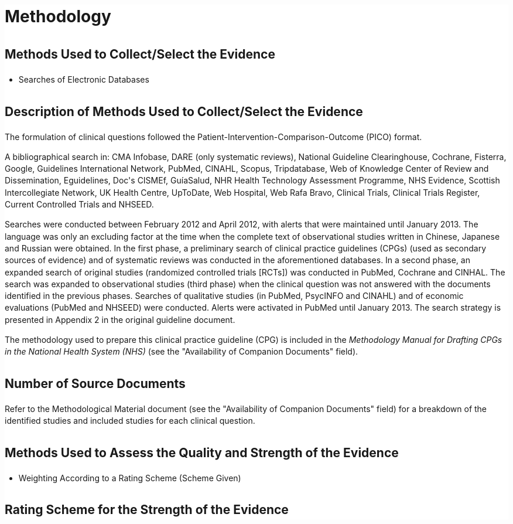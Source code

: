 

# Methodology

## Methods Used to Collect/Select the Evidence

- Searches of Electronic Databases

## Description of Methods Used to Collect/Select the Evidence



The formulation of clinical questions followed the Patient-Intervention-Comparison-Outcome (PICO) format. 

A bibliographical search in: CMA Infobase, DARE (only systematic reviews), National Guideline Clearinghouse, Cochrane, Fisterra, Google, Guidelines International Network, PubMed, CINAHL, Scopus, Tripdatabase, Web of Knowledge Center of Review and Dissemination, Eguidelines, Doc's CISMEf, GuíaSalud, NHR Health Technology Assessment Programme, NHS Evidence, Scottish Intercollegiate Network, UK Health Centre, UpToDate, Web Hospital, Web Rafa Bravo, Clinical Trials, Clinical Trials Register, Current Controlled Trials and NHSEED. 

Searches were conducted between February 2012 and April 2012, with alerts that were maintained until January 2013. The language was only an excluding factor at the time when the complete text of observational studies written in Chinese, Japanese and Russian were obtained. In the first phase, a preliminary search of clinical practice guidelines (CPGs) (used as secondary sources of evidence) and of systematic reviews was conducted in the aforementioned databases. In a second phase, an expanded search of original studies (randomized controlled trials [RCTs]) was conducted in PubMed, Cochrane and CINHAL. The search was expanded to observational studies (third phase) when the clinical question was not answered with the documents identified in the previous phases. Searches of qualitative studies (in PubMed, PsycINFO and CINAHL) and of economic evaluations (PubMed and NHSEED) were conducted. Alerts were activated in PubMed until January 2013. The search strategy is presented in Appendix 2 in the original guideline document. 

The methodology used to prepare this clinical practice guideline (CPG) is included in the _Methodology Manual for Drafting CPGs in the National Health System (NHS)_ (see the "Availability of Companion Documents" field).

## Number of Source Documents



Refer to the Methodological Material document (see the "Availability of Companion Documents" field) for a breakdown of the identified studies and included studies for each clinical question.

## Methods Used to Assess the Quality and Strength of the Evidence

- Weighting According to a Rating Scheme (Scheme Given)

## Rating Scheme for the Strength of the Evidence
